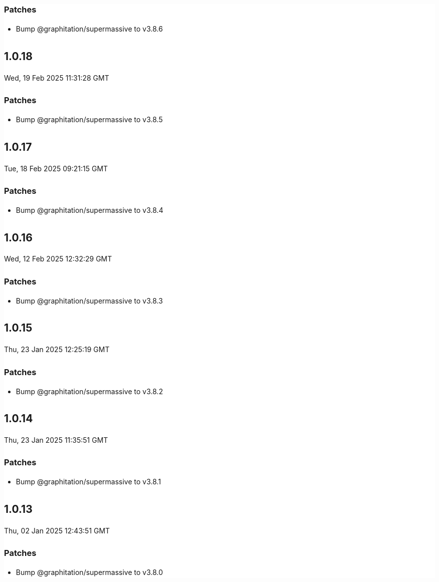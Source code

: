 ### Patches

- Bump @graphitation/supermassive to v3.8.6

## 1.0.18

Wed, 19 Feb 2025 11:31:28 GMT

### Patches

- Bump @graphitation/supermassive to v3.8.5

## 1.0.17

Tue, 18 Feb 2025 09:21:15 GMT

### Patches

- Bump @graphitation/supermassive to v3.8.4

## 1.0.16

Wed, 12 Feb 2025 12:32:29 GMT

### Patches

- Bump @graphitation/supermassive to v3.8.3

## 1.0.15

Thu, 23 Jan 2025 12:25:19 GMT

### Patches

- Bump @graphitation/supermassive to v3.8.2

## 1.0.14

Thu, 23 Jan 2025 11:35:51 GMT

### Patches

- Bump @graphitation/supermassive to v3.8.1

## 1.0.13

Thu, 02 Jan 2025 12:43:51 GMT

### Patches

- Bump @graphitation/supermassive to v3.8.0
